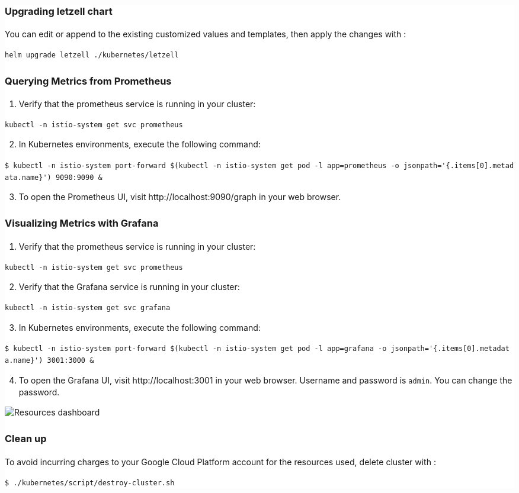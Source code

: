 ### Upgrading letzell chart

You can edit or append to the existing customized values and templates, then apply the changes with :

```
helm upgrade letzell ./kubernetes/letzell
```

### Querying Metrics from Prometheus

1. Verify that the prometheus service is running in your cluster:

```
kubectl -n istio-system get svc prometheus
```

2. In Kubernetes environments, execute the following command:

```
$ kubectl -n istio-system port-forward $(kubectl -n istio-system get pod -l app=prometheus -o jsonpath='{.items[0].metadata.name}') 9090:9090 &
```

3. To open the Prometheus UI, visit http://localhost:9090/graph in your web browser.

### Visualizing Metrics with Grafana

1. Verify that the prometheus service is running in your cluster:

```
kubectl -n istio-system get svc prometheus
```

2. Verify that the Grafana service is running in your cluster:

```
kubectl -n istio-system get svc grafana
```

3. In Kubernetes environments, execute the following command:

```
$ kubectl -n istio-system port-forward $(kubectl -n istio-system get pod -l app=grafana -o jsonpath='{.items[0].metadata.name}') 3001:3000 &
```

4. To open the Grafana UI, visit http://localhost:3001 in your web browser. Username and password is `admin`. You can change the password.

<img alt="Resources dashboard" src="http://documents.matthieusegret.com/resources-dashboard.png" width="500">

### Clean up

To avoid incurring charges to your Google Cloud Platform account for the resources used, delete cluster with :

```
$ ./kubernetes/script/destroy-cluster.sh
```
